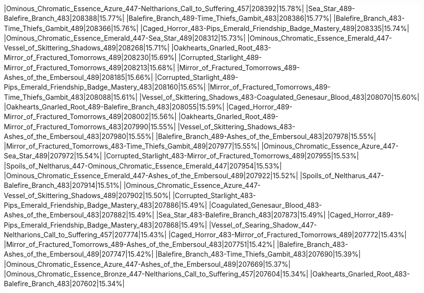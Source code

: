 |Ominous_Chromatic_Essence_Azure_447-Neltharions_Call_to_Suffering_457|208392|15.78%|
|Sea_Star_489-Balefire_Branch_483|208388|15.77%|
|Balefire_Branch_489-Time_Thiefs_Gambit_483|208386|15.77%|
|Balefire_Branch_483-Time_Thiefs_Gambit_489|208366|15.76%|
|Caged_Horror_483-Pips_Emerald_Friendship_Badge_Mastery_489|208335|15.74%|
|Ominous_Chromatic_Essence_Emerald_447-Sea_Star_489|208312|15.73%|
|Ominous_Chromatic_Essence_Emerald_447-Vessel_of_Skittering_Shadows_489|208268|15.71%|
|Oakhearts_Gnarled_Root_483-Mirror_of_Fractured_Tomorrows_489|208230|15.69%|
|Corrupted_Starlight_489-Mirror_of_Fractured_Tomorrows_489|208213|15.68%|
|Mirror_of_Fractured_Tomorrows_489-Ashes_of_the_Embersoul_489|208185|15.66%|
|Corrupted_Starlight_489-Pips_Emerald_Friendship_Badge_Mastery_483|208160|15.65%|
|Mirror_of_Fractured_Tomorrows_489-Time_Thiefs_Gambit_483|208088|15.61%|
|Vessel_of_Skittering_Shadows_483-Coagulated_Genesaur_Blood_483|208070|15.60%|
|Oakhearts_Gnarled_Root_489-Balefire_Branch_483|208055|15.59%|
|Caged_Horror_489-Mirror_of_Fractured_Tomorrows_489|208002|15.56%|
|Oakhearts_Gnarled_Root_489-Mirror_of_Fractured_Tomorrows_483|207990|15.55%|
|Vessel_of_Skittering_Shadows_483-Ashes_of_the_Embersoul_483|207980|15.55%|
|Balefire_Branch_489-Ashes_of_the_Embersoul_483|207978|15.55%|
|Mirror_of_Fractured_Tomorrows_483-Time_Thiefs_Gambit_489|207977|15.55%|
|Ominous_Chromatic_Essence_Azure_447-Sea_Star_489|207972|15.54%|
|Corrupted_Starlight_483-Mirror_of_Fractured_Tomorrows_489|207955|15.53%|
|Spoils_of_Neltharus_447-Ominous_Chromatic_Essence_Emerald_447|207954|15.53%|
|Ominous_Chromatic_Essence_Emerald_447-Ashes_of_the_Embersoul_489|207922|15.52%|
|Spoils_of_Neltharus_447-Balefire_Branch_483|207914|15.51%|
|Ominous_Chromatic_Essence_Azure_447-Vessel_of_Skittering_Shadows_489|207902|15.50%|
|Corrupted_Starlight_483-Pips_Emerald_Friendship_Badge_Mastery_483|207886|15.49%|
|Coagulated_Genesaur_Blood_483-Ashes_of_the_Embersoul_483|207882|15.49%|
|Sea_Star_483-Balefire_Branch_483|207873|15.49%|
|Caged_Horror_489-Pips_Emerald_Friendship_Badge_Mastery_483|207868|15.49%|
|Vessel_of_Searing_Shadow_447-Neltharions_Call_to_Suffering_457|207774|15.43%|
|Caged_Horror_483-Mirror_of_Fractured_Tomorrows_489|207772|15.43%|
|Mirror_of_Fractured_Tomorrows_489-Ashes_of_the_Embersoul_483|207751|15.42%|
|Balefire_Branch_483-Ashes_of_the_Embersoul_489|207747|15.42%|
|Balefire_Branch_483-Time_Thiefs_Gambit_483|207690|15.39%|
|Ominous_Chromatic_Essence_Azure_447-Ashes_of_the_Embersoul_489|207669|15.37%|
|Ominous_Chromatic_Essence_Bronze_447-Neltharions_Call_to_Suffering_457|207604|15.34%|
|Oakhearts_Gnarled_Root_483-Balefire_Branch_483|207602|15.34%|